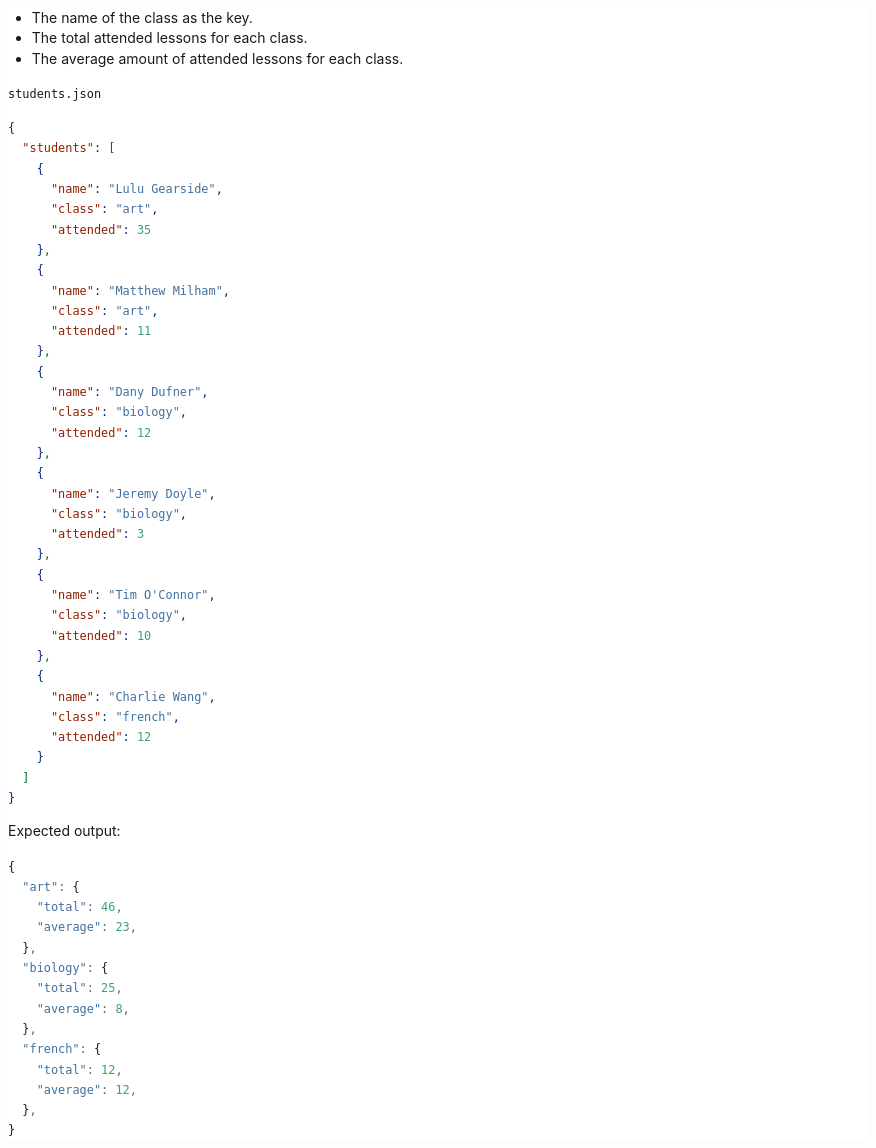   - The name of the class as the key.
  - The total attended lessons for each class.
  - The average amount of attended lessons for each class.

`students.json`

```json
{
  "students": [
    {
      "name": "Lulu Gearside",
      "class": "art",
      "attended": 35
    },
    {
      "name": "Matthew Milham",
      "class": "art",
      "attended": 11
    },
    {
      "name": "Dany Dufner",
      "class": "biology",
      "attended": 12
    },
    {
      "name": "Jeremy Doyle",
      "class": "biology",
      "attended": 3
    },
    {
      "name": "Tim O'Connor",
      "class": "biology",
      "attended": 10
    },
    {
      "name": "Charlie Wang",
      "class": "french",
      "attended": 12
    }
  ]
}
```

Expected output:

```js
{
  "art": {
    "total": 46,
    "average": 23,
  },
  "biology": {
    "total": 25,
    "average": 8,
  },
  "french": {
    "total": 12,
    "average": 12,
  },
}
```
